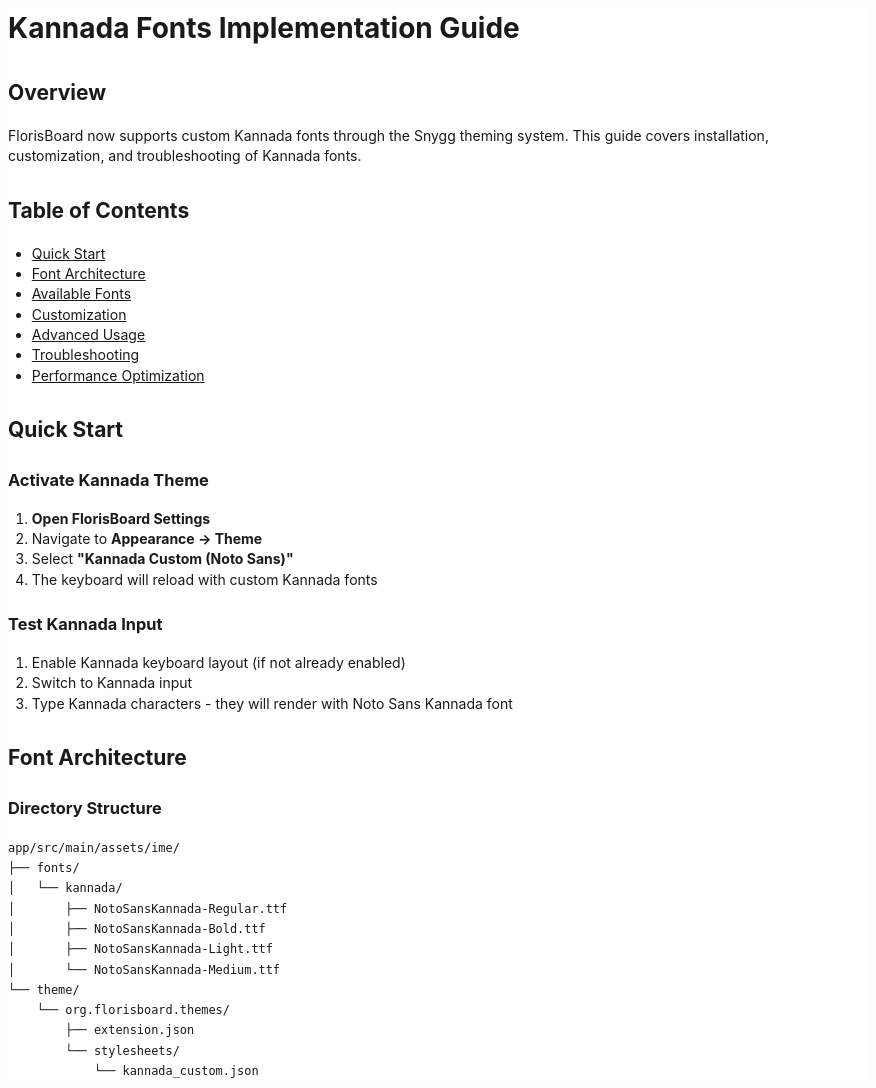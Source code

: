 # Kannada Fonts Implementation Guide

## Overview

FlorisBoard now supports custom Kannada fonts through the Snygg theming system. This guide covers installation, customization, and troubleshooting of Kannada fonts.

## Table of Contents

- [Quick Start](#quick-start)
- [Font Architecture](#font-architecture)
- [Available Fonts](#available-fonts)
- [Customization](#customization)
- [Advanced Usage](#advanced-usage)
- [Troubleshooting](#troubleshooting)
- [Performance Optimization](#performance-optimization)

## Quick Start

### Activate Kannada Theme

1. **Open FlorisBoard Settings**
2. Navigate to **Appearance → Theme**
3. Select **"Kannada Custom (Noto Sans)"**
4. The keyboard will reload with custom Kannada fonts

### Test Kannada Input

1. Enable Kannada keyboard layout (if not already enabled)
2. Switch to Kannada input
3. Type Kannada characters - they will render with Noto Sans Kannada font

## Font Architecture

### Directory Structure

```
app/src/main/assets/ime/
├── fonts/
│   └── kannada/
│       ├── NotoSansKannada-Regular.ttf
│       ├── NotoSansKannada-Bold.ttf
│       ├── NotoSansKannada-Light.ttf
│       └── NotoSansKannada-Medium.ttf
└── theme/
    └── org.florisboard.themes/
        ├── extension.json
        └── stylesheets/
            └── kannada_custom.json
```
